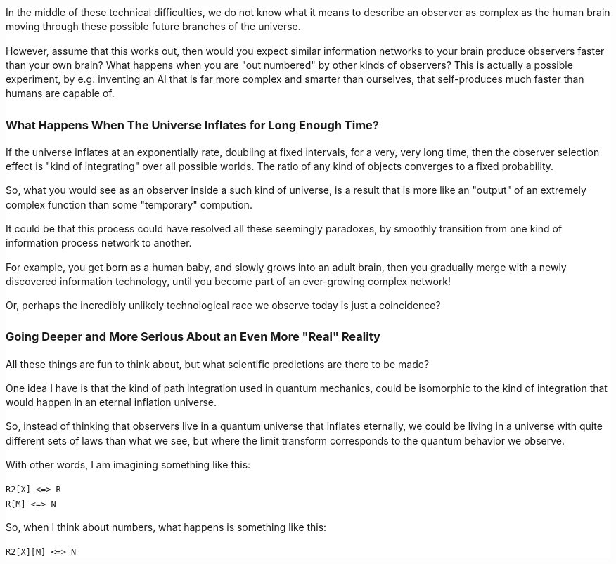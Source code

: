 In the middle of these technical difficulties, we do not know what it means
to describe an observer as complex as the human brain moving through these possible future branches of the universe.

However, assume that this works out, then would you expect similar information networks to your brain
produce observers faster than your own brain? What happens when you are "out numbered" by other kinds of observers?
This is actually a possible experiment, by e.g. inventing an AI that is far more complex and smarter than ourselves,
that self-produces much faster than humans are capable of.

### What Happens When The Universe Inflates for Long Enough Time?

If the universe inflates at an exponentially rate, doubling at fixed intervals, for a very, very long time,
then the observer selection effect is "kind of integrating" over all possible worlds.
The ratio of any kind of objects converges to a fixed probability.

So, what you would see as an observer inside a such kind of universe,
is a result that is more like an "output" of an extremely complex function than some "temporary" compution.

It could be that this process could have resolved all these seemingly paradoxes,
by smoothly transition from one kind of information process network to another.

For example, you get born as a human baby, and slowly grows into an adult brain,
then you gradually merge with a newly discovered information technology,
until you become part of an ever-growing complex network!

Or, perhaps the incredibly unlikely technological race we observe today is just a coincidence?

### Going Deeper and More Serious About an Even More "Real" Reality

All these things are fun to think about, but what scientific predictions are there to be made?

One idea I have is that the kind of path integration used in quantum mechanics,
could be isomorphic to the kind of integration that would happen in an eternal inflation universe.

So, instead of thinking that observers live in a quantum universe that inflates eternally,
we could be living in a universe with quite different sets of laws than what we see,
but where the limit transform corresponds to the quantum behavior we observe.

With other words, I am imagining something like this:

```
R2[X] <=> R
R[M] <=> N
```

So, when I think about numbers, what happens is something like this:

```
R2[X][M] <=> N
```
